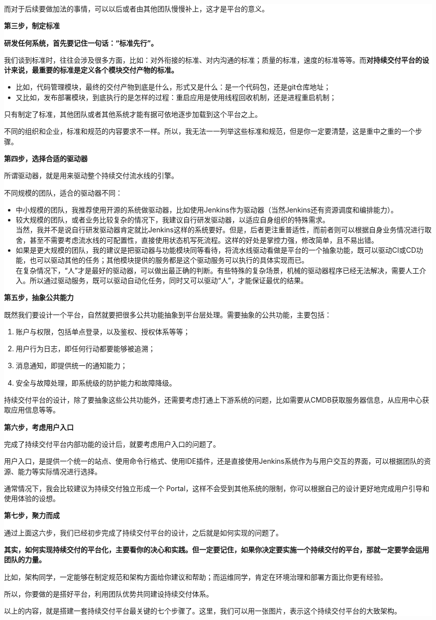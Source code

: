 而对于后续要做加法的事情，可以以后或者由其他团队慢慢补上，这才是平台的意义。

**第三步，制定标准**

**研发任何系统，首先要记住一句话：“标准先行”。**

我们谈到标准时，往往会涉及很多方面，比如：对外衔接的标准、对内沟通的标准；质量的标准，速度的标准等等。而**对持续交付平台的设计来说，最重要的标准是定义各个模块交付产物的标准。**

* 比如，代码管理模块，最终的交付产物到底是什么，形式又是什么：是一个代码包，还是git仓库地址；
* 又比如，发布部署模块，到底执行的是怎样的过程：重启应用是使用线程回收机制，还是进程重启机制；

只有制定了标准，其他团队或者其他系统才能有据可依地逐步加载到这个平台之上。

不同的组织和企业，标准和规范的内容要求不一样。所以，我无法一一列举这些标准和规范，但是你一定要清楚，这是重中之重的一个步骤。

**第四步，选择合适的驱动器**

所谓驱动器，就是用来驱动整个持续交付流水线的引擎。

不同规模的团队，适合的驱动器不同：

* 中小规模的团队，我推荐使用开源的系统做驱动器，比如使用Jenkins作为驱动器（当然Jenkins还有资源调度和编排能力）。
* 较大规模的团队，或者业务比较复杂的情况下，我建议自行研发驱动器，以适应自身组织的特殊需求。  
  当然，我并不是说自行研发驱动器肯定就比Jenkins这样的系统要好。但是，后者更注重普适性，而前者则可以根据自身业务情况进行取舍，甚至不需要考虑流水线的可配置性，直接使用状态机写死流程。这样的好处是掌控力强，修改简单，且不易出错。
* 如果是更大规模的团队，我的建议是把驱动器与功能模块同等看待，将流水线驱动看做是平台的一个抽象功能，既可以驱动CI或CD功能，也可以驱动其他的任务；其他模块提供的服务都是这个驱动服务可以执行的具体实现而已。  
  在复杂情况下，“人”才是最好的驱动器，可以做出最正确的判断。有些特殊的复杂场景，机械的驱动器程序已经无法解决，需要人工介入。所以通过驱动服务，既可以驱动自动化任务，同时又可以驱动“人”，才能保证最优的结果。

**第五步，抽象公共能力**

既然我们要设计一个平台，自然就要把很多公共功能抽象到平台层处理。需要抽象的公共功能，主要包括：

1.  账户与权限，包括单点登录，以及鉴权、授权体系等等；

2.  用户行为日志，即任何行动都要能够被追溯；

3.  消息通知，即提供统一的通知能力；

4.  安全与故障处理，即系统级的防护能力和故障降级。

持续交付平台的设计，除了要抽象这些公共功能外，还需要考虑打通上下游系统的问题，比如需要从CMDB获取服务器信息，从应用中心获取应用信息等等。

**第六步，考虑用户入口**

完成了持续交付平台内部功能的设计后，就要考虑用户入口的问题了。

用户入口，是提供一个统一的站点、使用命令行格式、使用IDE插件，还是直接使用Jenkins系统作为与用户交互的界面，可以根据团队的资源、能力等实际情况进行选择。

通常情况下，我会比较建议为持续交付独立形成一个 Portal，这样不会受到其他系统的限制，你可以根据自己的设计更好地完成用户引导和使用体验的设想。

**第七步，聚力而成**

通过上面这六步，我们已经初步完成了持续交付平台的设计，之后就是如何实现的问题了。

**其实，如何实现持续交付的平台化，主要看你的决心和实践。但一定要记住，如果你决定要实施一个持续交付的平台，那就一定要学会运用团队的力量。**

比如，架构同学，一定能够在制定规范和架构方面给你建议和帮助；而运维同学，肯定在环境治理和部署方面比你更有经验。

所以，你要做的是搭好平台，利用团队优势共同建设持续交付体系。

以上的内容，就是搭建一套持续交付平台最关键的七个步骤了。这里，我们可以用一张图片，表示这个持续交付平台的大致架构。
